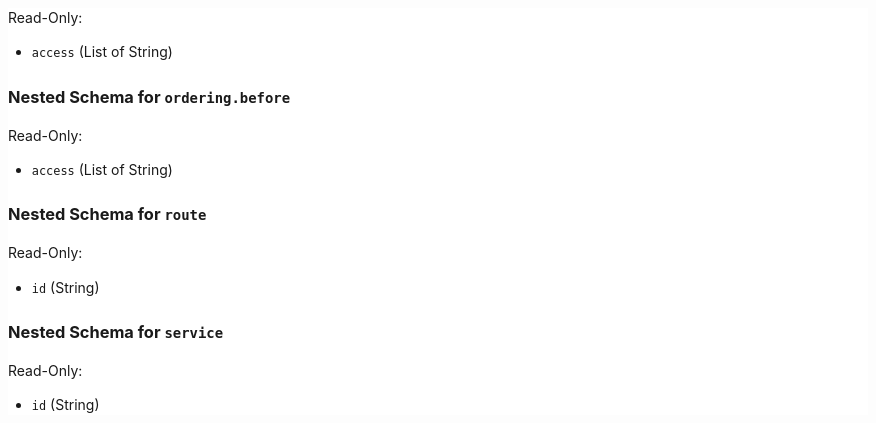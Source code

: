 Read-Only:

- `access` (List of String)


<a id="nestedatt--ordering--before"></a>
### Nested Schema for `ordering.before`

Read-Only:

- `access` (List of String)



<a id="nestedatt--route"></a>
### Nested Schema for `route`

Read-Only:

- `id` (String)


<a id="nestedatt--service"></a>
### Nested Schema for `service`

Read-Only:

- `id` (String)
